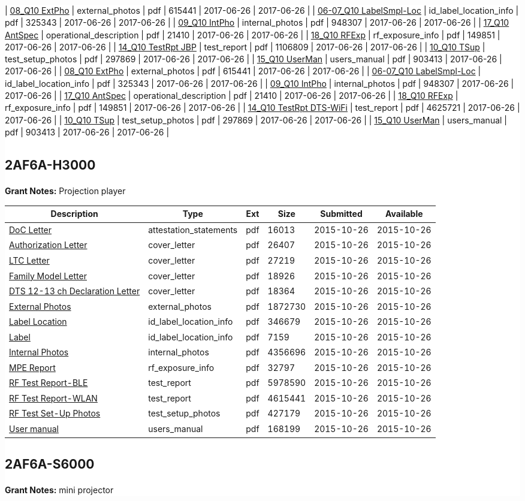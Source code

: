 | [08_Q10 ExtPho](2AF6A-Q10/14174b3a7636aa0fe64e3896827a36a6/3439137.pdf) | external_photos | pdf | 615441 | 2017-06-26 | 2017-06-26 |
| [06-07_Q10 LabelSmpl-Loc](2AF6A-Q10/14174b3a7636aa0fe64e3896827a36a6/3439136.pdf) | id_label_location_info | pdf | 325343 | 2017-06-26 | 2017-06-26 |
| [09_Q10 IntPho](2AF6A-Q10/14174b3a7636aa0fe64e3896827a36a6/3439138.pdf) | internal_photos | pdf | 948307 | 2017-06-26 | 2017-06-26 |
| [17_Q10 AntSpec](2AF6A-Q10/14174b3a7636aa0fe64e3896827a36a6/3439188.pdf) | operational_description | pdf | 21410 | 2017-06-26 | 2017-06-26 |
| [18_Q10 RFExp](2AF6A-Q10/14174b3a7636aa0fe64e3896827a36a6/3439147.pdf) | rf_exposure_info | pdf | 149851 | 2017-06-26 | 2017-06-26 |
| [14_Q10 TestRpt JBP](2AF6A-Q10/14174b3a7636aa0fe64e3896827a36a6/3439283.pdf) | test_report | pdf | 1106809 | 2017-06-26 | 2017-06-26 |
| [10_Q10 TSup](2AF6A-Q10/14174b3a7636aa0fe64e3896827a36a6/3439139.pdf) | test_setup_photos | pdf | 297869 | 2017-06-26 | 2017-06-26 |
| [15_Q10 UserMan](2AF6A-Q10/14174b3a7636aa0fe64e3896827a36a6/3439144.pdf) | users_manual | pdf | 903413 | 2017-06-26 | 2017-06-26 |
| [08_Q10 ExtPho](2AF6A-Q10/470950eab8932a96e4af154e4dd70e9c/3439137.pdf) | external_photos | pdf | 615441 | 2017-06-26 | 2017-06-26 |
| [06-07_Q10 LabelSmpl-Loc](2AF6A-Q10/470950eab8932a96e4af154e4dd70e9c/3439136.pdf) | id_label_location_info | pdf | 325343 | 2017-06-26 | 2017-06-26 |
| [09_Q10 IntPho](2AF6A-Q10/470950eab8932a96e4af154e4dd70e9c/3439138.pdf) | internal_photos | pdf | 948307 | 2017-06-26 | 2017-06-26 |
| [17_Q10 AntSpec](2AF6A-Q10/470950eab8932a96e4af154e4dd70e9c/3439188.pdf) | operational_description | pdf | 21410 | 2017-06-26 | 2017-06-26 |
| [18_Q10 RFExp](2AF6A-Q10/470950eab8932a96e4af154e4dd70e9c/3439147.pdf) | rf_exposure_info | pdf | 149851 | 2017-06-26 | 2017-06-26 |
| [14_Q10 TestRpt DTS-WiFi](2AF6A-Q10/470950eab8932a96e4af154e4dd70e9c/3439143.pdf) | test_report | pdf | 4625721 | 2017-06-26 | 2017-06-26 |
| [10_Q10 TSup](2AF6A-Q10/470950eab8932a96e4af154e4dd70e9c/3439139.pdf) | test_setup_photos | pdf | 297869 | 2017-06-26 | 2017-06-26 |
| [15_Q10 UserMan](2AF6A-Q10/470950eab8932a96e4af154e4dd70e9c/3439144.pdf) | users_manual | pdf | 903413 | 2017-06-26 | 2017-06-26 |
## 2AF6A-H3000
**Grant Notes:** Projection player

| Description | Type | Ext | Size | Submitted | Available |
| ----------- | ---- | --- | ---- | --------- | --------- |
| [DoC Letter](2AF6A-H3000/ca6b9217a2344d3dca8d7f27cf5a3778/2793089.pdf) | attestation_statements | pdf | 16013 | 2015-10-26 | 2015-10-26 |
| [Authorization Letter](2AF6A-H3000/ca6b9217a2344d3dca8d7f27cf5a3778/2793091.pdf) | cover_letter | pdf | 26407 | 2015-10-26 | 2015-10-26 |
| [LTC Letter](2AF6A-H3000/ca6b9217a2344d3dca8d7f27cf5a3778/2793092.pdf) | cover_letter | pdf | 27219 | 2015-10-26 | 2015-10-26 |
| [Family Model Letter](2AF6A-H3000/ca6b9217a2344d3dca8d7f27cf5a3778/2793093.pdf) | cover_letter | pdf | 18926 | 2015-10-26 | 2015-10-26 |
| [DTS 12-13 ch Declaration Letter](2AF6A-H3000/ca6b9217a2344d3dca8d7f27cf5a3778/2793094.pdf) | cover_letter | pdf | 18364 | 2015-10-26 | 2015-10-26 |
| [External Photos](2AF6A-H3000/ca6b9217a2344d3dca8d7f27cf5a3778/2793095.pdf) | external_photos | pdf | 1872730 | 2015-10-26 | 2015-10-26 |
| [Label Location](2AF6A-H3000/ca6b9217a2344d3dca8d7f27cf5a3778/2793096.pdf) | id_label_location_info | pdf | 346679 | 2015-10-26 | 2015-10-26 |
| [Label](2AF6A-H3000/ca6b9217a2344d3dca8d7f27cf5a3778/2793097.pdf) | id_label_location_info | pdf | 7159 | 2015-10-26 | 2015-10-26 |
| [Internal Photos](2AF6A-H3000/ca6b9217a2344d3dca8d7f27cf5a3778/2793098.pdf) | internal_photos | pdf | 4356696 | 2015-10-26 | 2015-10-26 |
| [MPE Report](2AF6A-H3000/ca6b9217a2344d3dca8d7f27cf5a3778/2793103.pdf) | rf_exposure_info | pdf | 32797 | 2015-10-26 | 2015-10-26 |
| [RF Test Report-BLE](2AF6A-H3000/ca6b9217a2344d3dca8d7f27cf5a3778/2793104.pdf) | test_report | pdf | 5978590 | 2015-10-26 | 2015-10-26 |
| [RF Test Report-WLAN](2AF6A-H3000/ca6b9217a2344d3dca8d7f27cf5a3778/2793105.pdf) | test_report | pdf | 4615441 | 2015-10-26 | 2015-10-26 |
| [RF Test Set-Up Photos](2AF6A-H3000/ca6b9217a2344d3dca8d7f27cf5a3778/2793106.pdf) | test_setup_photos | pdf | 427179 | 2015-10-26 | 2015-10-26 |
| [User manual](2AF6A-H3000/ca6b9217a2344d3dca8d7f27cf5a3778/2793101.pdf) | users_manual | pdf | 168199 | 2015-10-26 | 2015-10-26 |
## 2AF6A-S6000
**Grant Notes:** mini projector
